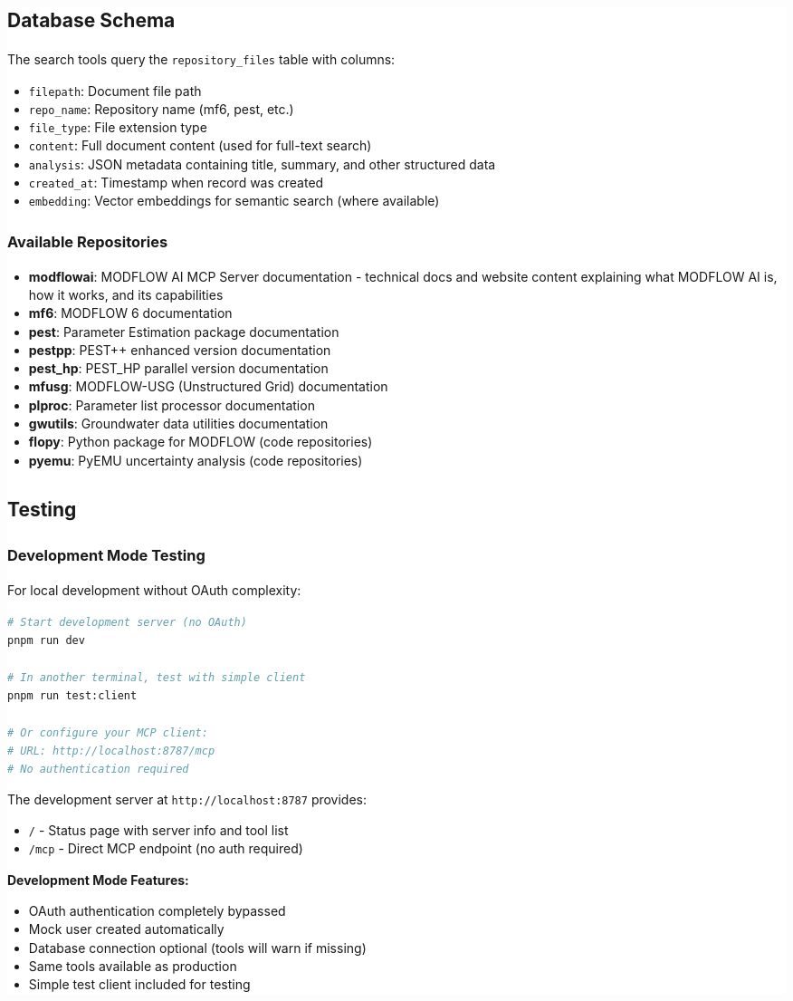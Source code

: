 ## Database Schema

The search tools query the `repository_files` table with columns:
- `filepath`: Document file path
- `repo_name`: Repository name (mf6, pest, etc.)
- `file_type`: File extension type
- `content`: Full document content (used for full-text search)
- `analysis`: JSON metadata containing title, summary, and other structured data
- `created_at`: Timestamp when record was created
- `embedding`: Vector embeddings for semantic search (where available)

### Available Repositories
- **modflowai**: MODFLOW AI MCP Server documentation - technical docs and website content explaining what MODFLOW AI is, how it works, and its capabilities
- **mf6**: MODFLOW 6 documentation
- **pest**: Parameter Estimation package documentation  
- **pestpp**: PEST++ enhanced version documentation
- **pest_hp**: PEST_HP parallel version documentation
- **mfusg**: MODFLOW-USG (Unstructured Grid) documentation
- **plproc**: Parameter list processor documentation
- **gwutils**: Groundwater data utilities documentation
- **flopy**: Python package for MODFLOW (code repositories)
- **pyemu**: PyEMU uncertainty analysis (code repositories)

## Testing

### Development Mode Testing
For local development without OAuth complexity:

```bash
# Start development server (no OAuth)
pnpm run dev

# In another terminal, test with simple client
pnpm run test:client

# Or configure your MCP client:
# URL: http://localhost:8787/mcp
# No authentication required
```

The development server at `http://localhost:8787` provides:
- `/` - Status page with server info and tool list
- `/mcp` - Direct MCP endpoint (no auth required)

**Development Mode Features:**
- OAuth authentication completely bypassed
- Mock user created automatically
- Database connection optional (tools will warn if missing)
- Same tools available as production
- Simple test client included for testing
